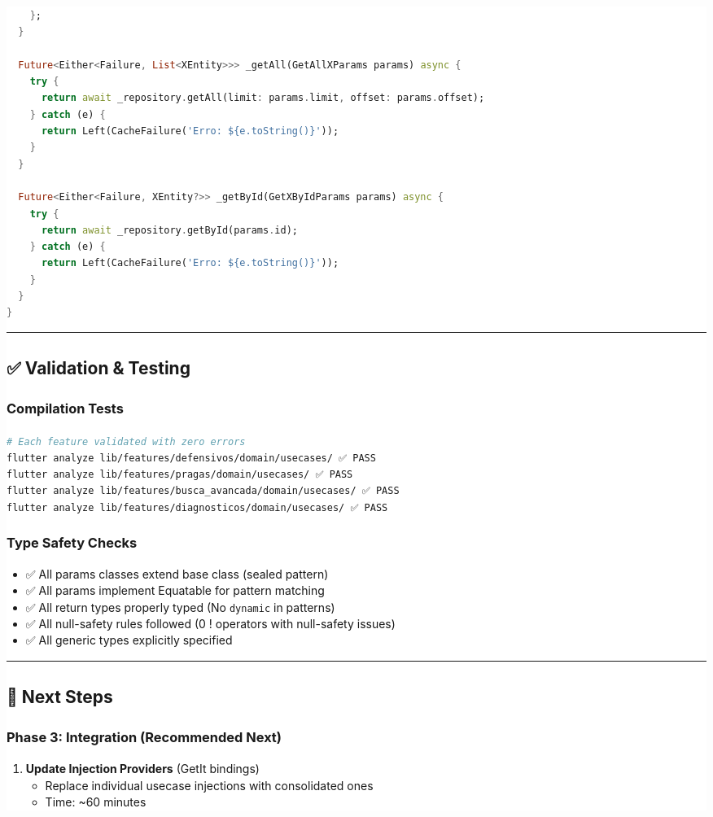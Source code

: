```dart
    };
  }
  
  Future<Either<Failure, List<XEntity>>> _getAll(GetAllXParams params) async {
    try {
      return await _repository.getAll(limit: params.limit, offset: params.offset);
    } catch (e) {
      return Left(CacheFailure('Erro: ${e.toString()}'));
    }
  }
  
  Future<Either<Failure, XEntity?>> _getById(GetXByIdParams params) async {
    try {
      return await _repository.getById(params.id);
    } catch (e) {
      return Left(CacheFailure('Erro: ${e.toString()}'));
    }
  }
}
```

---

## ✅ Validation & Testing

### Compilation Tests
```bash
# Each feature validated with zero errors
flutter analyze lib/features/defensivos/domain/usecases/ ✅ PASS
flutter analyze lib/features/pragas/domain/usecases/ ✅ PASS
flutter analyze lib/features/busca_avancada/domain/usecases/ ✅ PASS
flutter analyze lib/features/diagnosticos/domain/usecases/ ✅ PASS
```

### Type Safety Checks
- ✅ All params classes extend base class (sealed pattern)
- ✅ All params implement Equatable for pattern matching
- ✅ All return types properly typed (No `dynamic` in patterns)
- ✅ All null-safety rules followed (0 ! operators with null-safety issues)
- ✅ All generic types explicitly specified

---

## 🎯 Next Steps

### Phase 3: Integration (Recommended Next)
1. **Update Injection Providers** (GetIt bindings)
   - Replace individual usecase injections with consolidated ones
   - Time: ~60 minutes
